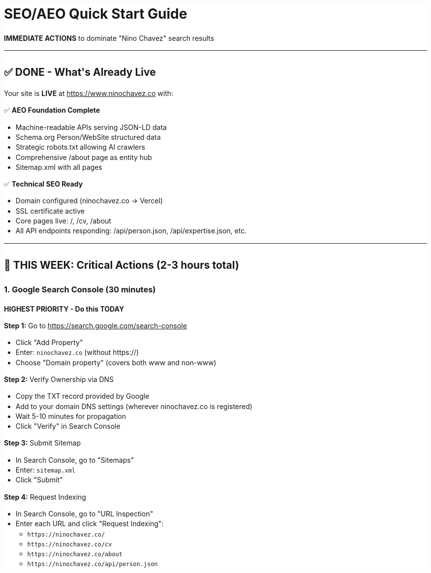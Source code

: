 # SEO/AEO Quick Start Guide
**IMMEDIATE ACTIONS** to dominate "Nino Chavez" search results

---

## ✅ DONE - What's Already Live

Your site is **LIVE** at https://www.ninochavez.co with:

✅ **AEO Foundation Complete**
- Machine-readable APIs serving JSON-LD data
- Schema.org Person/WebSite structured data
- Strategic robots.txt allowing AI crawlers
- Comprehensive /about page as entity hub
- Sitemap.xml with all pages

✅ **Technical SEO Ready**
- Domain configured (ninochavez.co → Vercel)
- SSL certificate active
- Core pages live: /, /cv, /about
- All API endpoints responding: /api/person.json, /api/expertise.json, etc.

---

## 🚀 THIS WEEK: Critical Actions (2-3 hours total)

### 1. Google Search Console (30 minutes)
**HIGHEST PRIORITY - Do this TODAY**

**Step 1:** Go to https://search.google.com/search-console
- Click "Add Property"
- Enter: `ninochavez.co` (without https://)
- Choose "Domain property" (covers both www and non-www)

**Step 2:** Verify Ownership via DNS
- Copy the TXT record provided by Google
- Add to your domain DNS settings (wherever ninochavez.co is registered)
- Wait 5-10 minutes for propagation
- Click "Verify" in Search Console

**Step 3:** Submit Sitemap
- In Search Console, go to "Sitemaps"
- Enter: `sitemap.xml`
- Click "Submit"

**Step 4:** Request Indexing
- In Search Console, go to "URL Inspection"
- Enter each URL and click "Request Indexing":
  - `https://ninochavez.co/`
  - `https://ninochavez.co/cv`
  - `https://ninochavez.co/about`
  - `https://ninochavez.co/api/person.json`
